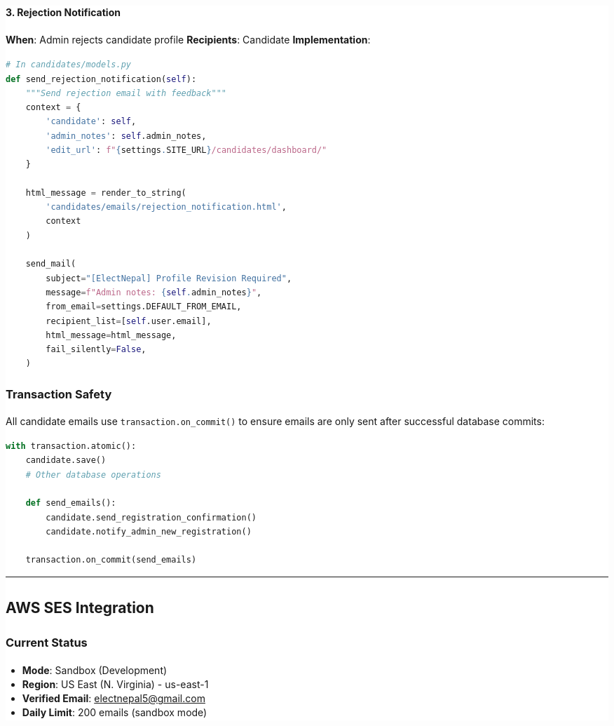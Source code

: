 #### 3. Rejection Notification
**When**: Admin rejects candidate profile
**Recipients**: Candidate
**Implementation**:

```python
# In candidates/models.py
def send_rejection_notification(self):
    """Send rejection email with feedback"""
    context = {
        'candidate': self,
        'admin_notes': self.admin_notes,
        'edit_url': f"{settings.SITE_URL}/candidates/dashboard/"
    }

    html_message = render_to_string(
        'candidates/emails/rejection_notification.html',
        context
    )

    send_mail(
        subject="[ElectNepal] Profile Revision Required",
        message=f"Admin notes: {self.admin_notes}",
        from_email=settings.DEFAULT_FROM_EMAIL,
        recipient_list=[self.user.email],
        html_message=html_message,
        fail_silently=False,
    )
```

### Transaction Safety
All candidate emails use `transaction.on_commit()` to ensure emails are only sent after successful database commits:

```python
with transaction.atomic():
    candidate.save()
    # Other database operations

    def send_emails():
        candidate.send_registration_confirmation()
        candidate.notify_admin_new_registration()

    transaction.on_commit(send_emails)
```

---

## AWS SES Integration

### Current Status
- **Mode**: Sandbox (Development)
- **Region**: US East (N. Virginia) - us-east-1
- **Verified Email**: electnepal5@gmail.com
- **Daily Limit**: 200 emails (sandbox mode)
